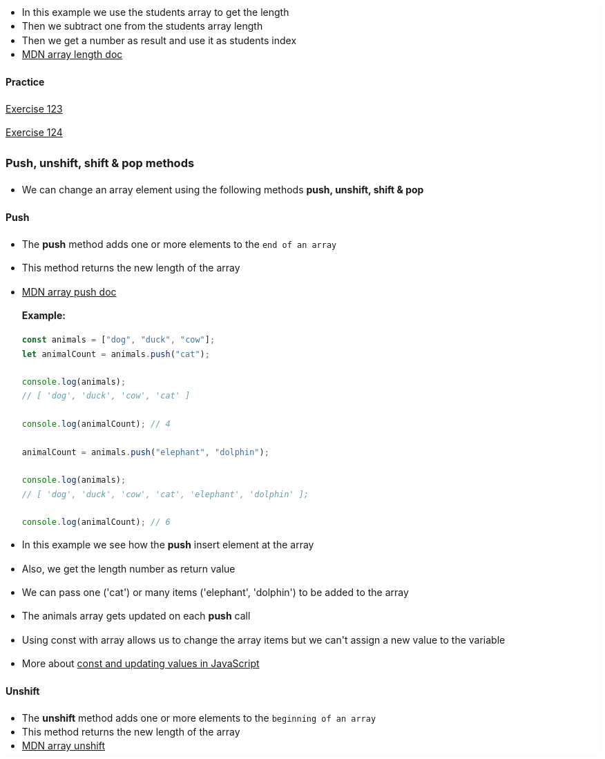 - In this example we use the students array to get the length
- Then we subtract one from the students array length
- Then we get a number as result and use it as students index
- [MDN array length doc](https://developer.mozilla.org/en-US/docs/Web/JavaScript/Reference/Global_Objects/Array/length)

#### Practice

[Exercise 123](./exercises/js/ex_123.md)

[Exercise 124](./exercises/js/ex_124.md)

### Push, unshift, shift & pop methods

- We can change an array element using the following methods **push, unshift, shift & pop**

#### Push

- The **push** method adds one or more elements to the `end of an array`
- This method returns the new length of the array
- [MDN array push doc](https://developer.mozilla.org/en-US/docs/Web/JavaScript/Reference/Global_Objects/Array/push)

  **Example:**

  ```js
  const animals = ["dog", "duck", "cow"];
  let animalCount = animals.push("cat");

  console.log(animals);
  // [ 'dog', 'duck', 'cow', 'cat' ]

  console.log(animalCount); // 4

  animalCount = animals.push("elephant", "dolphin");

  console.log(animals);
  // [ 'dog', 'duck', 'cow', 'cat', 'elephant', 'dolphin' ];

  console.log(animalCount); // 6
  ```

- In this example we see how the **push** insert element at the array
- Also, we get the length number as return value
- We can pass one ('cat') or many items ('elephant', 'dolphin') to be added to the array
- The animals array gets updated on each **push** call
- Using const with array allows us to change the array items but we can't assign a new value to the variable
- More about [const and updating values in JavaScript](https://mathiasbynens.be/notes/es6-const)

#### Unshift

- The **unshift** method adds one or more elements to the `beginning of an array`
- This method returns the new length of the array
- [MDN array unshift](https://developer.mozilla.org/en-US/docs/Web/JavaScript/Reference/Global_Objects/Array/unshift)
